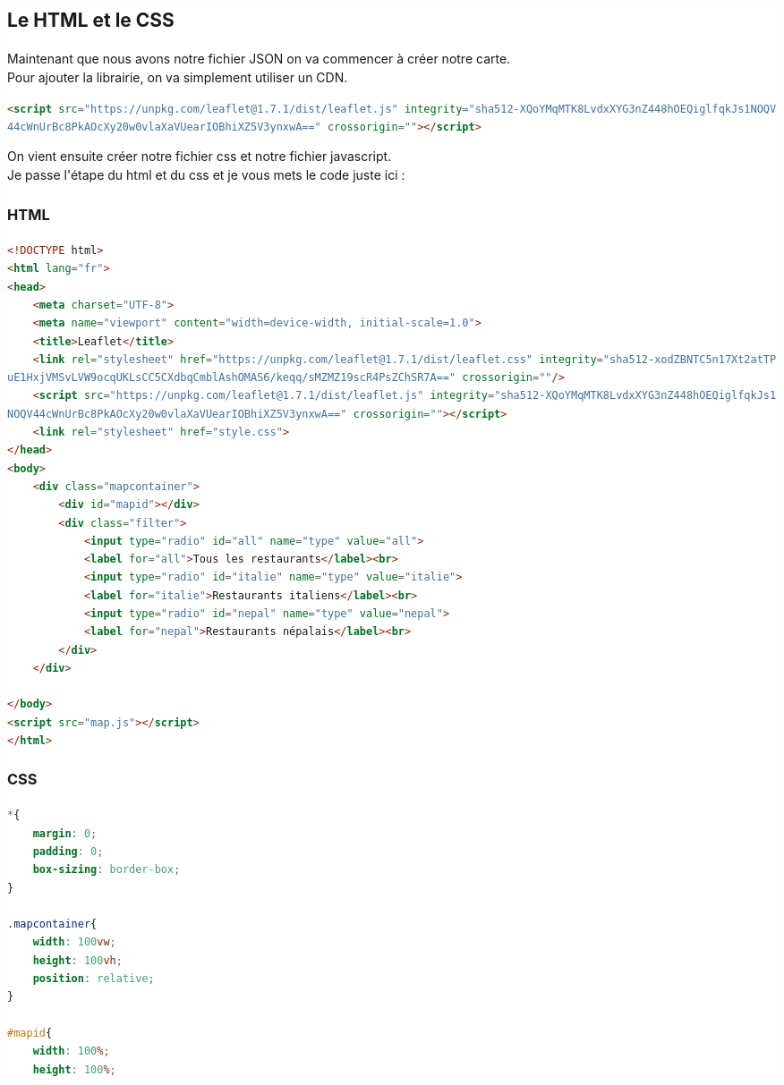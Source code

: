 ## Le HTML et le CSS

Maintenant que nous avons notre fichier JSON on va commencer à créer notre carte.\
Pour ajouter la librairie, on va simplement utiliser un CDN.

```html
<script src="https://unpkg.com/leaflet@1.7.1/dist/leaflet.js" integrity="sha512-XQoYMqMTK8LvdxXYG3nZ448hOEQiglfqkJs1NOQV44cWnUrBc8PkAOcXy20w0vlaXaVUearIOBhiXZ5V3ynxwA==" crossorigin=""></script>
```

On vient ensuite créer notre fichier css et notre fichier javascript.\
Je passe l'étape du html et du css et je vous mets le code juste ici :

### HTML

```html
<!DOCTYPE html>
<html lang="fr">
<head>
    <meta charset="UTF-8">
    <meta name="viewport" content="width=device-width, initial-scale=1.0">
    <title>Leaflet</title>
    <link rel="stylesheet" href="https://unpkg.com/leaflet@1.7.1/dist/leaflet.css" integrity="sha512-xodZBNTC5n17Xt2atTPuE1HxjVMSvLVW9ocqUKLsCC5CXdbqCmblAshOMAS6/keqq/sMZMZ19scR4PsZChSR7A==" crossorigin=""/>
    <script src="https://unpkg.com/leaflet@1.7.1/dist/leaflet.js" integrity="sha512-XQoYMqMTK8LvdxXYG3nZ448hOEQiglfqkJs1NOQV44cWnUrBc8PkAOcXy20w0vlaXaVUearIOBhiXZ5V3ynxwA==" crossorigin=""></script>
    <link rel="stylesheet" href="style.css">
</head>
<body>
    <div class="mapcontainer">
        <div id="mapid"></div>
        <div class="filter">
            <input type="radio" id="all" name="type" value="all">
            <label for="all">Tous les restaurants</label><br>
            <input type="radio" id="italie" name="type" value="italie">
            <label for="italie">Restaurants italiens</label><br>
            <input type="radio" id="nepal" name="type" value="nepal">
            <label for="nepal">Restaurants népalais</label><br>
        </div>
    </div>

</body>
<script src="map.js"></script>
</html>
```

### CSS

```css
*{
    margin: 0;
    padding: 0;
    box-sizing: border-box;
}

.mapcontainer{
    width: 100vw;
    height: 100vh;
    position: relative;
}

#mapid{
    width: 100%;
    height: 100%;
```